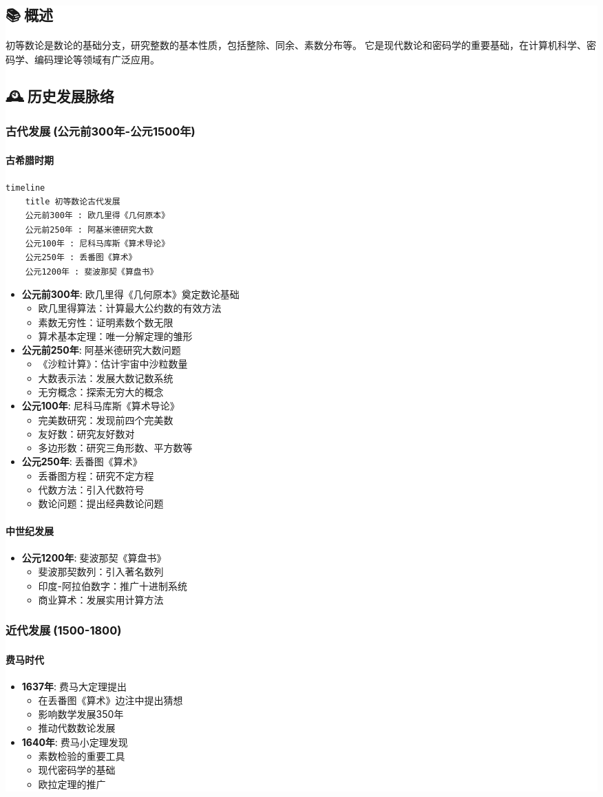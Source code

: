 ## 📚 概述

初等数论是数论的基础分支，研究整数的基本性质，包括整除、同余、素数分布等。
它是现代数论和密码学的重要基础，在计算机科学、密码学、编码理论等领域有广泛应用。

## 🕰️ 历史发展脉络

### 古代发展 (公元前300年-公元1500年)

#### 古希腊时期

```mermaid
timeline
    title 初等数论古代发展
    公元前300年 : 欧几里得《几何原本》
    公元前250年 : 阿基米德研究大数
    公元100年 : 尼科马库斯《算术导论》
    公元250年 : 丢番图《算术》
    公元1200年 : 斐波那契《算盘书》
```

- **公元前300年**: 欧几里得《几何原本》奠定数论基础
  - 欧几里得算法：计算最大公约数的有效方法
  - 素数无穷性：证明素数个数无限
  - 算术基本定理：唯一分解定理的雏形
- **公元前250年**: 阿基米德研究大数问题
  - 《沙粒计算》：估计宇宙中沙粒数量
  - 大数表示法：发展大数记数系统
  - 无穷概念：探索无穷大的概念
- **公元100年**: 尼科马库斯《算术导论》
  - 完美数研究：发现前四个完美数
  - 友好数：研究友好数对
  - 多边形数：研究三角形数、平方数等
- **公元250年**: 丢番图《算术》
  - 丢番图方程：研究不定方程
  - 代数方法：引入代数符号
  - 数论问题：提出经典数论问题

#### 中世纪发展

- **公元1200年**: 斐波那契《算盘书》
  - 斐波那契数列：引入著名数列
  - 印度-阿拉伯数字：推广十进制系统
  - 商业算术：发展实用计算方法

### 近代发展 (1500-1800)

#### 费马时代

- **1637年**: 费马大定理提出
  - 在丢番图《算术》边注中提出猜想
  - 影响数学发展350年
  - 推动代数数论发展
- **1640年**: 费马小定理发现
  - 素数检验的重要工具
  - 现代密码学的基础
  - 欧拉定理的推广
